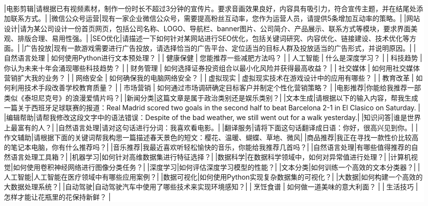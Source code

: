 |电影剪辑|请根据已有视频素材，制作一份时长不超过3分钟的宣传片。要求音画效果良好，内容具有吸引力，符合宣传主题，并在结尾处添加联系方式。|
|微信公众号运营|现有一家企业微信公众号，需要提高粉丝互动率，您作为运营人员，请提供5条增加互动率的策略。|
|网站设计|请为某公司设计一份首页网页，包括公司名称、LOGO、导航栏、banner图片、公司简介、产品展示、联系方式等模块，要求界面美观、排版合理、易用性强。|
|SEO优化|请描述一下如何针对某网站进行SEO优化，包括关键词研究、内容优化、链接建设、技术优化等方面。|
|广告投放|现有一款游戏需要进行广告投放，请选择恰当的广告平台、定位适当的目标人群及投放适当的广告形式，并说明原因。|
| 自然语言处理     | 如何使用Python进行文本预处理？                                                                                            |
| 健康保健     | 您能推荐一些减肥方法吗？                                                                                                 |
| 人工智能     | 什么是深度学习？                                                                                                         |
| 科技趋势     | 你认为未来十年会涌现哪些科技趋势？                                                                                        |
| 财务管理     | 如何选择证券投资组合以最小化风险并获得最高收益？                                                                          |
| 社交媒体     | 如何用社交媒体营销扩大我的业务？                                                                                         |
| 网络安全     | 如何确保我的电脑网络安全？                                                                                               |
| 虚拟现实     | 虚拟现实技术在游戏设计中的应用有哪些？                                                                                    |
| 教育改革     | 如何利用技术手段改善学校教育质量？                                                                                        |
| 市场营销     | 如何通过市场调研确定目标客户并制定个性化营销策略？                                                                        |
|电影推荐|你能给我推荐一部类似《泰坦尼克号》的浪漫爱情片吗？|
|新闻分类|这篇文章是属于政治类别还是娱乐类别？|
|文本生成|请根据以下的输入内容，帮我生成一篇关于西班牙足球联赛的报道：Real Madrid scored two goals in the second half to beat Barcelona 2-1 in El Clasico on Saturday. |
|编辑帮助|请帮我修改这段文字中的语法错误：Despite of the bad weather, we still went out for a walk yesterday.|
|知识问答|谁是世界上最富有的人？|
|自然语言处理|请对这句话进行分词：我喜欢看电影。|
|翻译服务|请将下面这句话翻译成日语：你好，很高兴见到你。|
|作文辅助|请根据下面的关键词帮我构思一篇描述春天景色的短文：樱花、温暖、蝴蝶、草地、微风|
|商品推荐|我正在寻找一款性价比较高的笔记本电脑，你有什么推荐吗？|
|音乐推荐|我最近喜欢听轻松愉快的音乐，你能给我推荐几首吗？|
|自然语言处理|有哪些值得推荐的自然语言处理工具箱？|
|机器学习|如何针对高维数据集进行特征选择？|
|数据科学|在数据科学领域中，如何对异常值进行处理？|
|计算机视觉|如何使用卷积神经网络进行图像分类任务？|
|深度学习|如何评估深度学习模型的性能？|
|文本分类|如何训练一个高效的文本分类器？|
|人工智能|人工智能在医疗领域中有哪些应用案例？|
|数据可视化|如何使用Python实现复杂数据集的可视化？|
|大数据|如何构建一个高效的大数据处理系统？|
|自动驾驶|自动驾驶汽车中使用了哪些技术来实现环境感知？|
| 烹饪食谱 | 如何做一道美味的意大利面？ |
| 生活技巧 | 怎样才能让花瓶里的花保持新鲜？ |
